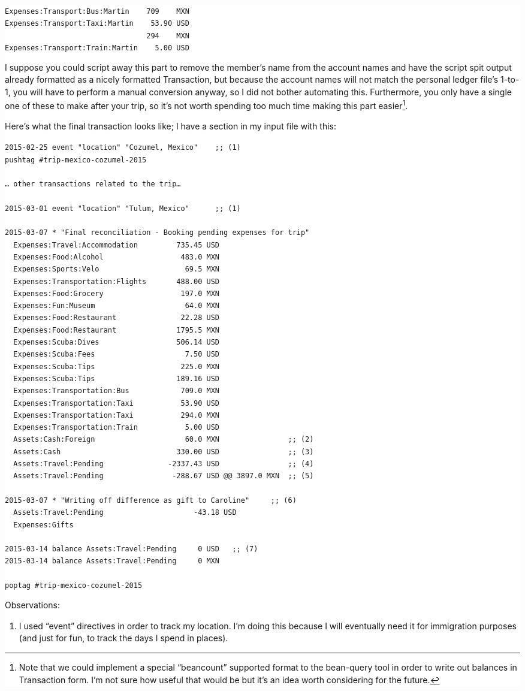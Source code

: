     Expenses:Transport:Bus:Martin    709    MXN
    Expenses:Transport:Taxi:Martin    53.90 USD
                                     294    MXN
    Expenses:Transport:Train:Martin    5.00 USD

I suppose you could script away this part to remove the member’s name from the account names and have the script spit output already formatted as a nicely formatted Transaction, but because the account names will not match the personal ledger file’s 1-to-1, you will have to perform a manual conversion anyway, so I did not bother automating this. Furthermore, you only have a single one of these to make after your trip, so it’s not worth spending too much time making this part easier[^2].

Here’s what the final transaction looks like; I have a section in my input file with this:

    2015-02-25 event "location" "Cozumel, Mexico"    ;; (1)
    pushtag #trip-mexico-cozumel-2015

    … other transactions related to the trip… 

    2015-03-01 event "location" "Tulum, Mexico"      ;; (1)

    2015-03-07 * "Final reconciliation - Booking pending expenses for trip"
      Expenses:Travel:Accommodation         735.45 USD
      Expenses:Food:Alcohol                  483.0 MXN
      Expenses:Sports:Velo                    69.5 MXN
      Expenses:Transportation:Flights       488.00 USD
      Expenses:Food:Grocery                  197.0 MXN
      Expenses:Fun:Museum                     64.0 MXN
      Expenses:Food:Restaurant               22.28 USD
      Expenses:Food:Restaurant              1795.5 MXN
      Expenses:Scuba:Dives                  506.14 USD
      Expenses:Scuba:Fees                     7.50 USD
      Expenses:Scuba:Tips                    225.0 MXN
      Expenses:Scuba:Tips                   189.16 USD
      Expenses:Transportation:Bus            709.0 MXN
      Expenses:Transportation:Taxi           53.90 USD
      Expenses:Transportation:Taxi           294.0 MXN
      Expenses:Transportation:Train           5.00 USD
      Assets:Cash:Foreign                     60.0 MXN                ;; (2)
      Assets:Cash                           330.00 USD                ;; (3)
      Assets:Travel:Pending               -2337.43 USD                ;; (4)
      Assets:Travel:Pending                -288.67 USD @@ 3897.0 MXN  ;; (5)

    2015-03-07 * "Writing off difference as gift to Caroline"     ;; (6)
      Assets:Travel:Pending                     -43.18 USD
      Expenses:Gifts

    2015-03-14 balance Assets:Travel:Pending     0 USD   ;; (7)
    2015-03-14 balance Assets:Travel:Pending     0 MXN

    poptag #trip-mexico-cozumel-2015

Observations:

1.  I used “event” directives in order to track my location. I’m doing this because I will eventually need it for immigration purposes (and just for fun, to track the days I spend in places).


[^1]: As our SQL-like query language matures, bean-web will eventually allow the user to create views from a set of transactions filtered from an expression. This will be implemented eventually.
[^2]: Note that we could implement a special “beancount” supported format to the bean-query tool in order to write out balances in Transaction form. I’m not sure how useful that would be but it’s an idea worth considering for the future.